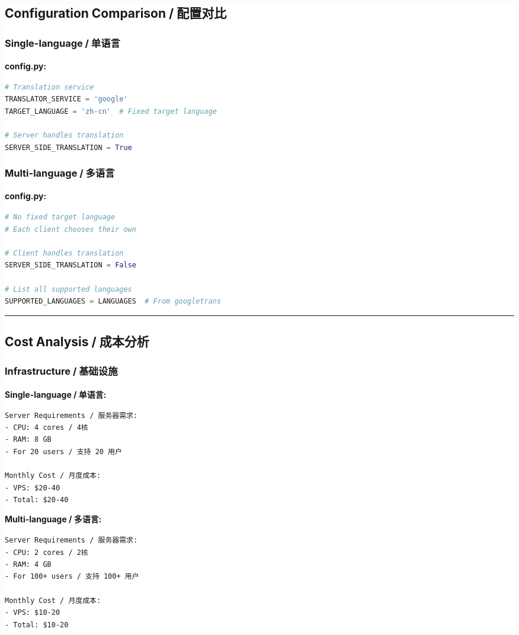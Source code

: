 
## Configuration Comparison / 配置对比

### Single-language / 单语言

**config.py:**
```python
# Translation service
TRANSLATOR_SERVICE = 'google'
TARGET_LANGUAGE = 'zh-cn'  # Fixed target language

# Server handles translation
SERVER_SIDE_TRANSLATION = True
```

### Multi-language / 多语言

**config.py:**
```python
# No fixed target language
# Each client chooses their own

# Client handles translation
SERVER_SIDE_TRANSLATION = False

# List all supported languages
SUPPORTED_LANGUAGES = LANGUAGES  # From googletrans
```

---

## Cost Analysis / 成本分析

### Infrastructure / 基础设施

**Single-language / 单语言:**
```
Server Requirements / 服务器需求:
- CPU: 4 cores / 4核
- RAM: 8 GB
- For 20 users / 支持 20 用户

Monthly Cost / 月度成本:
- VPS: $20-40
- Total: $20-40
```

**Multi-language / 多语言:**
```
Server Requirements / 服务器需求:
- CPU: 2 cores / 2核
- RAM: 4 GB
- For 100+ users / 支持 100+ 用户

Monthly Cost / 月度成本:
- VPS: $10-20
- Total: $10-20
```

